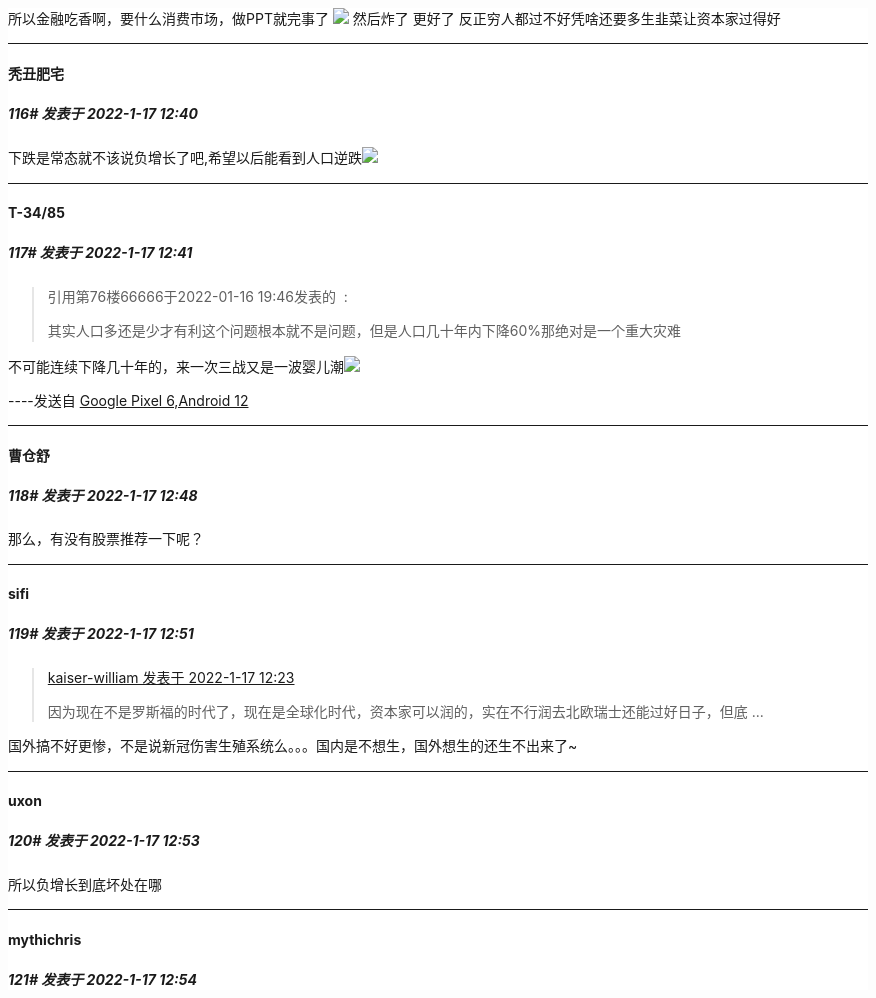所以金融吃香啊，要什么消费市场，做PPT就完事了</blockquote>
<img src="https://static.saraba1st.com/image/smiley/face2017/044.png" referrerpolicy="no-referrer"> 然后炸了 更好了 反正穷人都过不好凭啥还要多生韭菜让资本家过得好

*****

####  秃丑肥宅  
##### 116#       发表于 2022-1-17 12:40

下跌是常态就不该说负增长了吧,希望以后能看到人口逆跌<img src="https://static.saraba1st.com/image/smiley/face2017/188.png" referrerpolicy="no-referrer">

*****

####  T-34/85  
##### 117#       发表于 2022-1-17 12:41

<blockquote>引用第76楼66666于2022-01-16 19:46发表的  :

其实人口多还是少才有利这个问题根本就不是问题，但是人口几十年内下降60%那绝对是一个重大灾难</blockquote>
不可能连续下降几十年的，来一次三战又是一波婴儿潮<img src="https://static.saraba1st.com/image/smiley/face2017/067.png" referrerpolicy="no-referrer">

----发送自 [Google Pixel 6,Android 12](http://stage1.5j4m.com/?1.37)

*****

####  曹仓舒  
##### 118#       发表于 2022-1-17 12:48

那么，有没有股票推荐一下呢？



*****

####  sifi  
##### 119#       发表于 2022-1-17 12:51

<blockquote><a href="httphttps://bbs.saraba1st.com/2b/forum.php?mod=redirect&amp;goto=findpost&amp;pid=54322140&amp;ptid=2047765" target="_blank">kaiser-william 发表于 2022-1-17 12:23</a>

因为现在不是罗斯福的时代了，现在是全球化时代，资本家可以润的，实在不行润去北欧瑞士还能过好日子，但底 ...</blockquote>
国外搞不好更惨，不是说新冠伤害生殖系统么。。。国内是不想生，国外想生的还生不出来了~

*****

####  uxon  
##### 120#       发表于 2022-1-17 12:53

所以负增长到底坏处在哪



*****

####  mythichris  
##### 121#       发表于 2022-1-17 12:54
